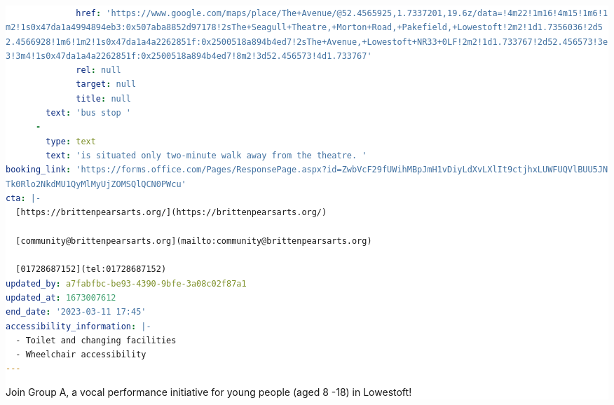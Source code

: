 ```yaml
              href: 'https://www.google.com/maps/place/The+Avenue/@52.4565925,1.7337201,19.6z/data=!4m22!1m16!4m15!1m6!1m2!1s0x47da1a4994894eb3:0x507aba8852d97178!2sThe+Seagull+Theatre,+Morton+Road,+Pakefield,+Lowestoft!2m2!1d1.7356036!2d52.4566928!1m6!1m2!1s0x47da1a4a2262851f:0x2500518a894b4ed7!2sThe+Avenue,+Lowestoft+NR33+0LF!2m2!1d1.733767!2d52.456573!3e3!3m4!1s0x47da1a4a2262851f:0x2500518a894b4ed7!8m2!3d52.456573!4d1.733767'
              rel: null
              target: null
              title: null
        text: 'bus stop '
      -
        type: text
        text: 'is situated only two-minute walk away from the theatre. '
booking_link: 'https://forms.office.com/Pages/ResponsePage.aspx?id=ZwbVcF29fUWihMBpJmH1vDiyLdXvLXlIt9ctjhxLUWFUQVlBUU5JNTk0Rlo2NkdMU1QyMlMyUjZOMSQlQCN0PWcu'
cta: |-
  [https://brittenpearsarts.org/](https://brittenpearsarts.org/)

  [community@brittenpearsarts.org](mailto:community@brittenpearsarts.org)

  [01728687152](tel:01728687152)
updated_by: a7fabfbc-be93-4390-9bfe-3a08c02f87a1
updated_at: 1673007612
end_date: '2023-03-11 17:45'
accessibility_information: |-
  - Toilet and changing facilities
  - Wheelchair accessibility
---
```

Join Group A, a vocal performance initiative for young people (aged 8 -18) in Lowestoft!